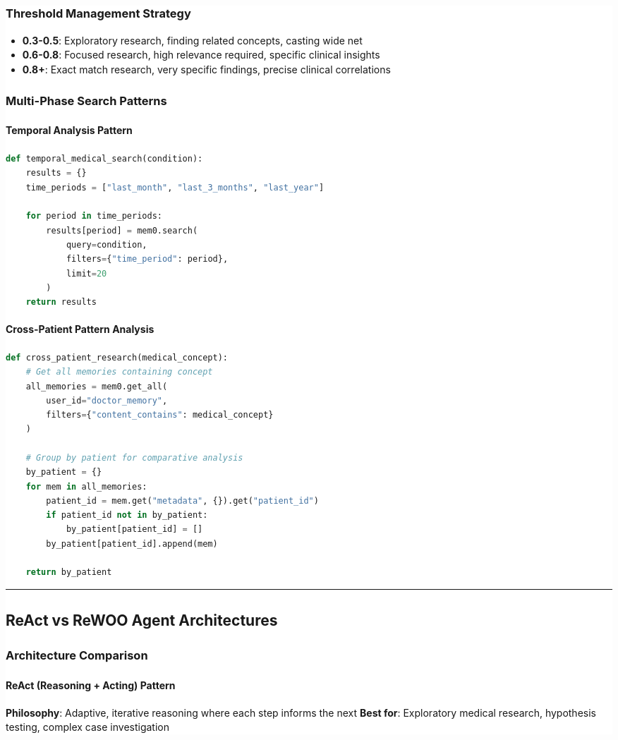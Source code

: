 ### Threshold Management Strategy
- **0.3-0.5**: Exploratory research, finding related concepts, casting wide net
- **0.6-0.8**: Focused research, high relevance required, specific clinical insights
- **0.8+**: Exact match research, very specific findings, precise clinical correlations

### Multi-Phase Search Patterns

#### Temporal Analysis Pattern
```python
def temporal_medical_search(condition):
    results = {}
    time_periods = ["last_month", "last_3_months", "last_year"]
    
    for period in time_periods:
        results[period] = mem0.search(
            query=condition,
            filters={"time_period": period},
            limit=20
        )
    return results
```

#### Cross-Patient Pattern Analysis
```python
def cross_patient_research(medical_concept):
    # Get all memories containing concept
    all_memories = mem0.get_all(
        user_id="doctor_memory",
        filters={"content_contains": medical_concept}
    )
    
    # Group by patient for comparative analysis
    by_patient = {}
    for mem in all_memories:
        patient_id = mem.get("metadata", {}).get("patient_id")
        if patient_id not in by_patient:
            by_patient[patient_id] = []
        by_patient[patient_id].append(mem)
    
    return by_patient
```

---

## ReAct vs ReWOO Agent Architectures

### Architecture Comparison

#### ReAct (Reasoning + Acting) Pattern
**Philosophy**: Adaptive, iterative reasoning where each step informs the next
**Best for**: Exploratory medical research, hypothesis testing, complex case investigation
